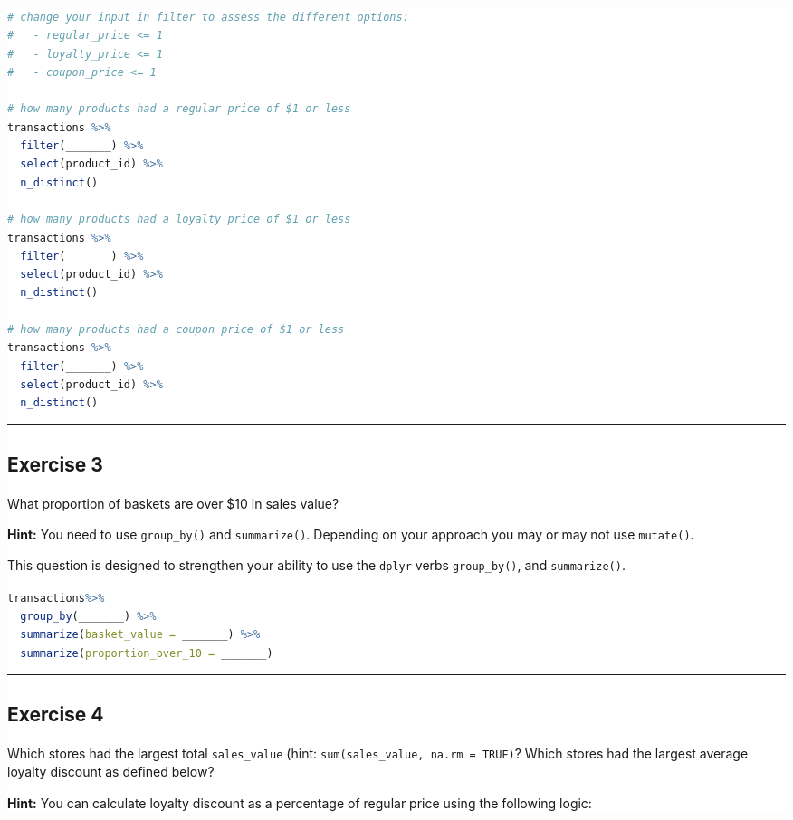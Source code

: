 ``` r
# change your input in filter to assess the different options:
#   - regular_price <= 1
#   - loyalty_price <= 1
#   - coupon_price <= 1

# how many products had a regular price of $1 or less
transactions %>% 
  filter(_______) %>% 
  select(product_id) %>% 
  n_distinct()

# how many products had a loyalty price of $1 or less
transactions %>% 
  filter(_______) %>% 
  select(product_id) %>% 
  n_distinct()

# how many products had a coupon price of $1 or less
transactions %>% 
  filter(_______) %>% 
  select(product_id) %>% 
  n_distinct()
```

-----

## Exercise 3

What proportion of baskets are over $10 in sales value?

**Hint:** You need to use `group_by()` and `summarize()`. Depending on
your approach you may or may not use `mutate()`.

This question is designed to strengthen your ability to use the `dplyr`
verbs `group_by()`, and `summarize()`.

``` r
transactions%>%
  group_by(_______) %>%
  summarize(basket_value = _______) %>%
  summarize(proportion_over_10 = _______)
```

-----

## Exercise 4

Which stores had the largest total `sales_value` (hint:
`sum(sales_value, na.rm = TRUE)`? Which stores had the largest average
loyalty discount as defined below?

**Hint:** You can calculate loyalty discount as a percentage of regular
price using the following logic:
